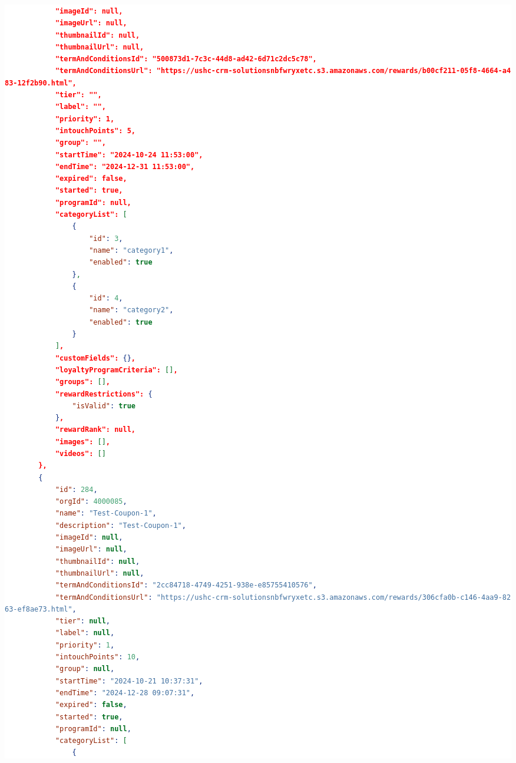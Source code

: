 ```json Response: With DATA-SCOPE as SELF
            "imageId": null,
            "imageUrl": null,
            "thumbnailId": null,
            "thumbnailUrl": null,
            "termAndConditionsId": "500873d1-7c3c-44d8-ad42-6d71c2dc5c78",
            "termAndConditionsUrl": "https://ushc-crm-solutionsnbfwryxetc.s3.amazonaws.com/rewards/b00cf211-05f8-4664-a483-12f2b90.html",
            "tier": "",
            "label": "",
            "priority": 1,
            "intouchPoints": 5,
            "group": "",
            "startTime": "2024-10-24 11:53:00",
            "endTime": "2024-12-31 11:53:00",
            "expired": false,
            "started": true,
            "programId": null,
            "categoryList": [
                {
                    "id": 3,
                    "name": "category1",
                    "enabled": true
                },
                {
                    "id": 4,
                    "name": "category2",
                    "enabled": true
                }
            ],
            "customFields": {},
            "loyaltyProgramCriteria": [],
            "groups": [],
            "rewardRestrictions": {
                "isValid": true
            },
            "rewardRank": null,
            "images": [],
            "videos": []
        },
        {
            "id": 284,
            "orgId": 4000085,
            "name": "Test-Coupon-1",
            "description": "Test-Coupon-1",
            "imageId": null,
            "imageUrl": null,
            "thumbnailId": null,
            "thumbnailUrl": null,
            "termAndConditionsId": "2cc84718-4749-4251-938e-e85755410576",
            "termAndConditionsUrl": "https://ushc-crm-solutionsnbfwryxetc.s3.amazonaws.com/rewards/306cfa0b-c146-4aa9-8263-ef8ae73.html",
            "tier": null,
            "label": null,
            "priority": 1,
            "intouchPoints": 10,
            "group": null,
            "startTime": "2024-10-21 10:37:31",
            "endTime": "2024-12-28 09:07:31",
            "expired": false,
            "started": true,
            "programId": null,
            "categoryList": [
                {
```